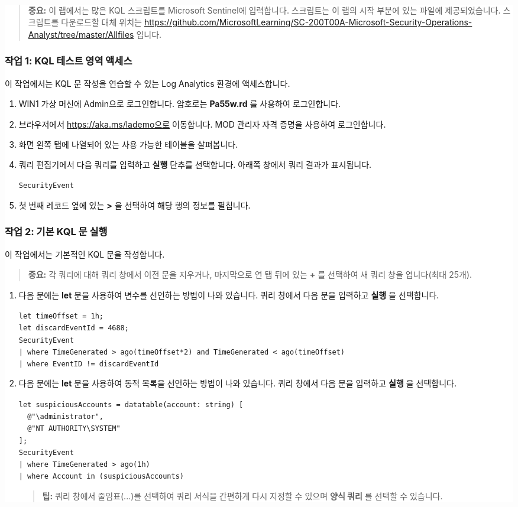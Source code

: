 >**중요:** 이 랩에서는 많은 KQL 스크립트를 Microsoft Sentinel에 입력합니다. 스크립트는 이 랩의 시작 부분에 있는 파일에 제공되었습니다. 스크립트를 다운로드할 대체 위치는 https://github.com/MicrosoftLearning/SC-200T00A-Microsoft-Security-Operations-Analyst/tree/master/Allfiles 입니다.


### <a name="task-1-access-the-kql-testing-area"></a>작업 1: KQL 테스트 영역 액세스

이 작업에서는 KQL 문 작성을 연습할 수 있는 Log Analytics 환경에 액세스합니다.

1. WIN1 가상 머신에 Admin으로 로그인합니다. 암호로는 **Pa55w.rd** 를 사용하여 로그인합니다.  

1. 브라우저에서 https://aka.ms/lademo으로 이동합니다. MOD 관리자 자격 증명을 사용하여 로그인합니다. 

1. 화면 왼쪽 탭에 나열되어 있는 사용 가능한 테이블을 살펴봅니다.

1. 쿼리 편집기에서 다음 쿼리를 입력하고 **실행** 단추를 선택합니다. 아래쪽 창에서 쿼리 결과가 표시됩니다.

    ```KQL
    SecurityEvent
    ```

1. 첫 번째 레코드 옆에 있는 **>** 을 선택하여 해당 행의 정보를 펼칩니다.


### <a name="task-2-run-basic-kql-statements"></a>작업 2: 기본 KQL 문 실행

이 작업에서는 기본적인 KQL 문을 작성합니다.

>**중요:**  각 쿼리에 대해 쿼리 창에서 이전 문을 지우거나, 마지막으로 연 탭 뒤에 있는 **+** 를 선택하여 새 쿼리 창을 엽니다(최대 25개).

1. 다음 문에는 **let** 문을 사용하여 변수를 선언하는 방법이 나와 있습니다. 쿼리 창에서 다음 문을 입력하고 **실행** 을 선택합니다. 

    ```KQL
    let timeOffset = 1h;
    let discardEventId = 4688;
    SecurityEvent
    | where TimeGenerated > ago(timeOffset*2) and TimeGenerated < ago(timeOffset)
    | where EventID != discardEventId
    ```

1. 다음 문에는 **let** 문을 사용하여 동적 목록을 선언하는 방법이 나와 있습니다. 쿼리 창에서 다음 문을 입력하고 **실행** 을 선택합니다. 

    ```KQL
    let suspiciousAccounts = datatable(account: string) [
      @"\administrator", 
      @"NT AUTHORITY\SYSTEM"
    ];
    SecurityEvent
    | where TimeGenerated > ago(1h)
    | where Account in (suspiciousAccounts)
    ```

    >**팁:** 쿼리 창에서 줄임표(...)를 선택하여 쿼리 서식을 간편하게 다시 지정할 수 있으며 **양식 쿼리** 를 선택할 수 있습니다.
    